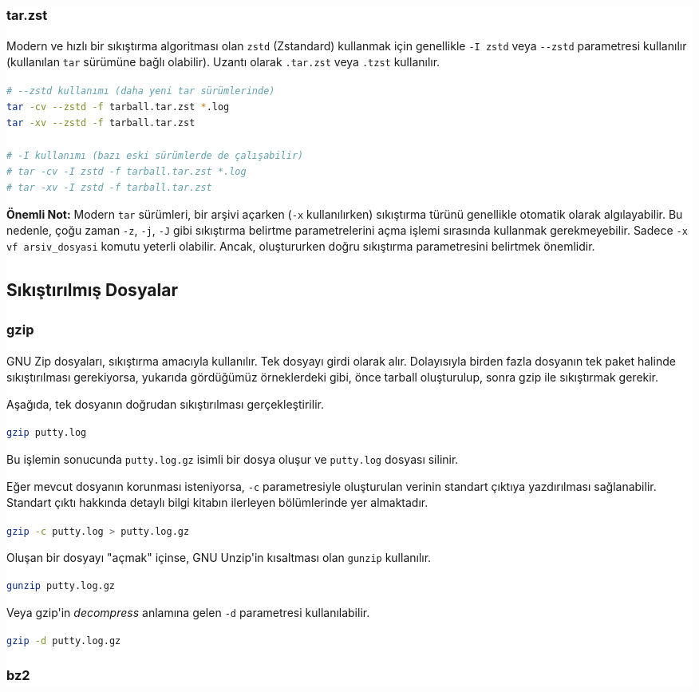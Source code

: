 ### tar.zst

Modern ve hızlı bir sıkıştırma algoritması olan `zstd` (Zstandard) kullanmak için genellikle `-I zstd` veya `--zstd` parametresi kullanılır (kullanılan `tar` sürümüne bağlı olabilir). Uzantı olarak `.tar.zst` veya `.tzst` kullanılır.

```bash
# --zstd kullanımı (daha yeni tar sürümlerinde)
tar -cv --zstd -f tarball.tar.zst *.log
tar -xv --zstd -f tarball.tar.zst

# -I kullanımı (bazı eski sürümlerde de çalışabilir)
# tar -cv -I zstd -f tarball.tar.zst *.log
# tar -xv -I zstd -f tarball.tar.zst
```

**Önemli Not:** Modern `tar` sürümleri, bir arşivi açarken (`-x` kullanılırken) sıkıştırma türünü genellikle otomatik olarak algılayabilir. Bu nedenle, çoğu zaman `-z`, `-j`, `-J` gibi sıkıştırma belirtme parametrelerini açma işlemi sırasında kullanmak gerekmeyebilir. Sadece `-xvf arsiv_dosyasi` komutu yeterli olabilir. Ancak, oluştururken doğru sıkıştırma parametresini belirtmek önemlidir.

## Sıkıştırılmış Dosyalar

### gzip

GNU Zip dosyaları, sıkıştırma amacıyla kullanılır. Tek dosyayı girdi olarak alır. Dolayısıyla birden fazla dosyanın tek paket halinde sıkıştırılması gerekiyorsa, yukarıda gördüğümüz örneklerdeki gibi, önce tarball oluşturulup, sonra gzip ile sıkıştırmak gerekir.

Aşağıda, tek dosyanın doğrudan sıkıştırılması gerçekleştirilir.

```bash
gzip putty.log
```

Bu işlemin sonucunda `putty.log.gz` isimli bir dosya oluşur ve `putty.log` dosyası silinir.

Eğer mevcut dosyanın korunması isteniyorsa, `-c` parametresiyle oluşturulan verinin standart çıktıya yazdırılması sağlanabilir. Standart çıktı hakkında detaylı bilgi kitabın ilerleyen bölümlerinde yer almaktadır.

```bash
gzip -c putty.log > putty.log.gz
```

Oluşan bir dosyayı "açmak" içinse, GNU Unzip'in kısaltması olan `gunzip` kullanılır.

```bash
gunzip putty.log.gz
```

Veya gzip'in _decompress_ anlamına gelen `-d` parametresi kullanılabilir.

```bash
gzip -d putty.log.gz
```

### bz2
